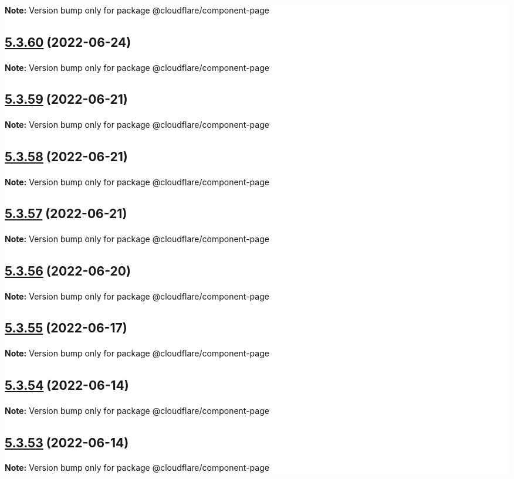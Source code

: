 **Note:** Version bump only for package @cloudflare/component-page

## [5.3.60](http://stash.cfops.it:7999/fe/stratus/compare/@cloudflare/component-page@5.3.59...@cloudflare/component-page@5.3.60) (2022-06-24)

**Note:** Version bump only for package @cloudflare/component-page

## [5.3.59](http://stash.cfops.it:7999/fe/stratus/compare/@cloudflare/component-page@5.3.58...@cloudflare/component-page@5.3.59) (2022-06-21)

**Note:** Version bump only for package @cloudflare/component-page

## [5.3.58](http://stash.cfops.it:7999/fe/stratus/compare/@cloudflare/component-page@5.3.57...@cloudflare/component-page@5.3.58) (2022-06-21)

**Note:** Version bump only for package @cloudflare/component-page

## [5.3.57](http://stash.cfops.it:7999/fe/stratus/compare/@cloudflare/component-page@5.3.56...@cloudflare/component-page@5.3.57) (2022-06-21)

**Note:** Version bump only for package @cloudflare/component-page

## [5.3.56](http://stash.cfops.it:7999/fe/stratus/compare/@cloudflare/component-page@5.3.55...@cloudflare/component-page@5.3.56) (2022-06-20)

**Note:** Version bump only for package @cloudflare/component-page

## [5.3.55](http://stash.cfops.it:7999/fe/stratus/compare/@cloudflare/component-page@5.3.54...@cloudflare/component-page@5.3.55) (2022-06-17)

**Note:** Version bump only for package @cloudflare/component-page

## [5.3.54](http://stash.cfops.it:7999/fe/stratus/compare/@cloudflare/component-page@5.3.53...@cloudflare/component-page@5.3.54) (2022-06-14)

**Note:** Version bump only for package @cloudflare/component-page

## [5.3.53](http://stash.cfops.it:7999/fe/stratus/compare/@cloudflare/component-page@5.3.52...@cloudflare/component-page@5.3.53) (2022-06-14)

**Note:** Version bump only for package @cloudflare/component-page
